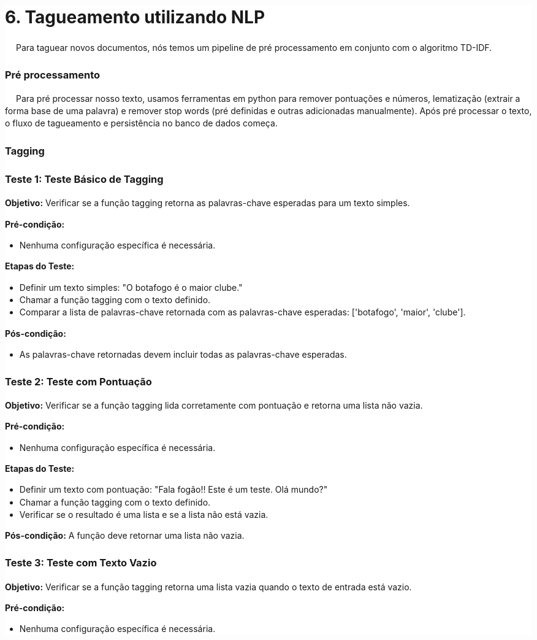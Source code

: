 # 6. Tagueamento utilizando NLP

&emsp; Para taguear novos documentos, nós temos um pipeline de pré processamento em conjunto com o algoritmo TD-IDF. 

### Pré processamento

&emsp; Para pré processar nosso texto, usamos ferramentas em python para remover pontuações e números, lematização (extrair a forma base de uma palavra) e remover stop words (pré definidas e outras adicionadas manualmente). Após pré processar o texto, o fluxo de tagueamento e persistência no banco de dados começa. 

### Tagging

### Teste 1: Teste Básico de Tagging
**Objetivo:** Verificar se a função tagging retorna as palavras-chave esperadas para um texto simples.

**Pré-condição:**
 - Nenhuma configuração específica é necessária.

**Etapas do Teste:**
 - Definir um texto simples: "O botafogo é o maior clube."
 - Chamar a função tagging com o texto definido.
 - Comparar a lista de palavras-chave retornada com as palavras-chave esperadas: ['botafogo', 'maior', 'clube'].

**Pós-condição:**
 - As palavras-chave retornadas devem incluir todas as palavras-chave esperadas.


### Teste 2: Teste com Pontuação
**Objetivo:** Verificar se a função tagging lida corretamente com pontuação e retorna uma lista não vazia.

**Pré-condição:**
 - Nenhuma configuração específica é necessária.

**Etapas do Teste:**
 - Definir um texto com pontuação: "Fala fogão!! Este é um teste. Olá mundo?"
 - Chamar a função tagging com o texto definido.
 - Verificar se o resultado é uma lista e se a lista não está vazia.

**Pós-condição:**
A função deve retornar uma lista não vazia.

### Teste 3: Teste com Texto Vazio
**Objetivo:** Verificar se a função tagging retorna uma lista vazia quando o texto de entrada está vazio.

**Pré-condição:**
 - Nenhuma configuração específica é necessária.
